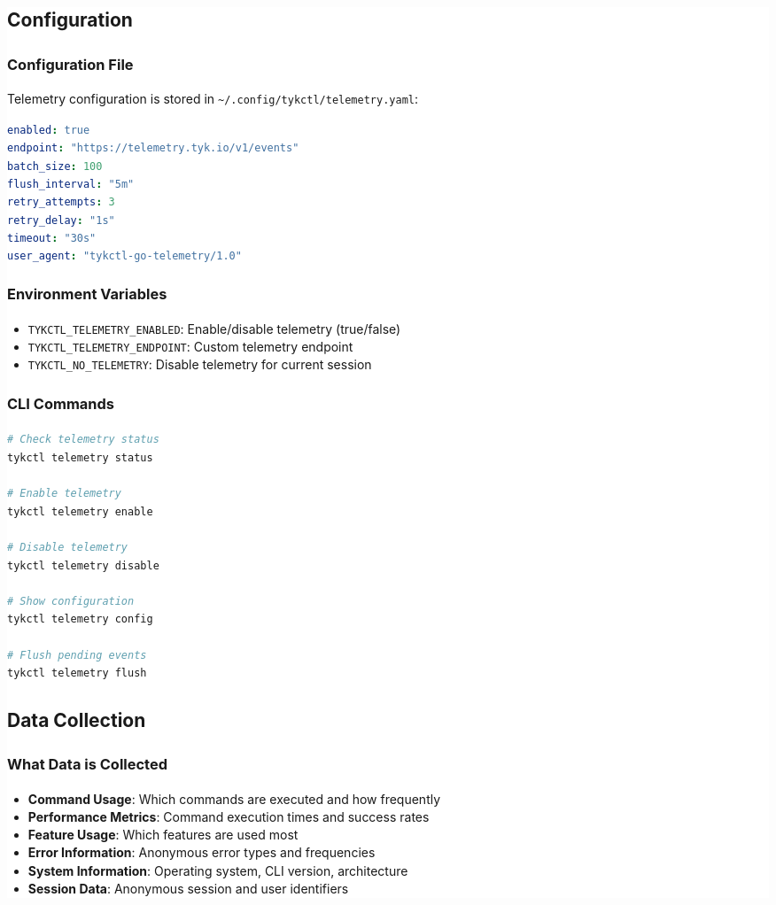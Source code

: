 ## Configuration

### Configuration File

Telemetry configuration is stored in `~/.config/tykctl/telemetry.yaml`:

```yaml
enabled: true
endpoint: "https://telemetry.tyk.io/v1/events"
batch_size: 100
flush_interval: "5m"
retry_attempts: 3
retry_delay: "1s"
timeout: "30s"
user_agent: "tykctl-go-telemetry/1.0"
```

### Environment Variables

- `TYKCTL_TELEMETRY_ENABLED`: Enable/disable telemetry (true/false)
- `TYKCTL_TELEMETRY_ENDPOINT`: Custom telemetry endpoint
- `TYKCTL_NO_TELEMETRY`: Disable telemetry for current session

### CLI Commands

```bash
# Check telemetry status
tykctl telemetry status

# Enable telemetry
tykctl telemetry enable

# Disable telemetry
tykctl telemetry disable

# Show configuration
tykctl telemetry config

# Flush pending events
tykctl telemetry flush
```

## Data Collection

### What Data is Collected

- **Command Usage**: Which commands are executed and how frequently
- **Performance Metrics**: Command execution times and success rates
- **Feature Usage**: Which features are used most
- **Error Information**: Anonymous error types and frequencies
- **System Information**: Operating system, CLI version, architecture
- **Session Data**: Anonymous session and user identifiers
